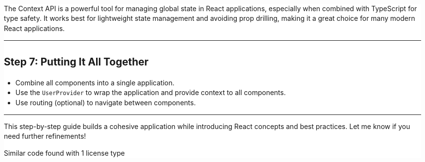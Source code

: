 
The Context API is a powerful tool for managing global state in React applications, especially when combined with TypeScript for type safety. It works best for lightweight state management and avoiding prop drilling, making it a great choice for many modern React applications.

---

## **Step 7: Putting It All Together**

- Combine all components into a single application.
- Use the `UserProvider` to wrap the application and provide context to all components.
- Use routing (optional) to navigate between components.

---

This step-by-step guide builds a cohesive application while introducing React concepts and best practices. Let me know if you need further refinements!

Similar code found with 1 license type